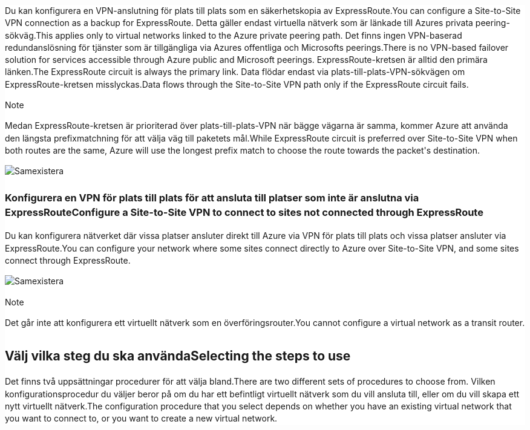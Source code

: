 <span data-ttu-id="145b9-126">Du kan konfigurera en VPN-anslutning för plats till plats som en säkerhetskopia av ExpressRoute.</span><span class="sxs-lookup"><span data-stu-id="145b9-126">You can configure a Site-to-Site VPN connection as a backup for ExpressRoute.</span></span> <span data-ttu-id="145b9-127">Detta gäller endast virtuella nätverk som är länkade till Azures privata peering-sökväg.</span><span class="sxs-lookup"><span data-stu-id="145b9-127">This applies only to virtual networks linked to the Azure private peering path.</span></span> <span data-ttu-id="145b9-128">Det finns ingen VPN-baserad redundanslösning för tjänster som är tillgängliga via Azures offentliga och Microsofts peerings.</span><span class="sxs-lookup"><span data-stu-id="145b9-128">There is no VPN-based failover solution for services accessible through Azure public and Microsoft peerings.</span></span> <span data-ttu-id="145b9-129">ExpressRoute-kretsen är alltid den primära länken.</span><span class="sxs-lookup"><span data-stu-id="145b9-129">The ExpressRoute circuit is always the primary link.</span></span> <span data-ttu-id="145b9-130">Data flödar endast via plats-till-plats-VPN-sökvägen om ExpressRoute-kretsen misslyckas.</span><span class="sxs-lookup"><span data-stu-id="145b9-130">Data flows through the Site-to-Site VPN path only if the ExpressRoute circuit fails.</span></span>

> [!NOTE]
> <span data-ttu-id="145b9-131">Medan ExpressRoute-kretsen är prioriterad över plats-till-plats-VPN när bägge vägarna är samma, kommer Azure att använda den längsta prefixmatchning för att välja väg till paketets mål.</span><span class="sxs-lookup"><span data-stu-id="145b9-131">While ExpressRoute circuit is preferred over Site-to-Site VPN when both routes are the same, Azure will use the longest prefix match to choose the route towards the packet's destination.</span></span>
> 
> 

![Samexistera](media/expressroute-howto-coexist-resource-manager/scenario1.jpg)

### <a name="configure-a-site-to-site-vpn-to-connect-to-sites-not-connected-through-expressroute"></a><span data-ttu-id="145b9-133">Konfigurera en VPN för plats till plats för att ansluta till platser som inte är anslutna via ExpressRoute</span><span class="sxs-lookup"><span data-stu-id="145b9-133">Configure a Site-to-Site VPN to connect to sites not connected through ExpressRoute</span></span>
<span data-ttu-id="145b9-134">Du kan konfigurera nätverket där vissa platser ansluter direkt till Azure via VPN för plats till plats och vissa platser ansluter via ExpressRoute.</span><span class="sxs-lookup"><span data-stu-id="145b9-134">You can configure your network where some sites connect directly to Azure over Site-to-Site VPN, and some sites connect through ExpressRoute.</span></span> 

![Samexistera](media/expressroute-howto-coexist-resource-manager/scenario2.jpg)

> [!NOTE]
> <span data-ttu-id="145b9-136">Det går inte att konfigurera ett virtuellt nätverk som en överföringsrouter.</span><span class="sxs-lookup"><span data-stu-id="145b9-136">You cannot configure a virtual network as a transit router.</span></span>
> 
> 

## <a name="selecting-the-steps-to-use"></a><span data-ttu-id="145b9-137">Välj vilka steg du ska använda</span><span class="sxs-lookup"><span data-stu-id="145b9-137">Selecting the steps to use</span></span>
<span data-ttu-id="145b9-138">Det finns två uppsättningar procedurer för att välja bland.</span><span class="sxs-lookup"><span data-stu-id="145b9-138">There are two different sets of procedures to choose from.</span></span> <span data-ttu-id="145b9-139">Vilken konfigurationsprocedur du väljer beror på om du har ett befintligt virtuellt nätverk som du vill ansluta till, eller om du vill skapa ett nytt virtuellt nätverk.</span><span class="sxs-lookup"><span data-stu-id="145b9-139">The configuration procedure that you select depends on whether you have an existing virtual network that you want to connect to, or you want to create a new virtual network.</span></span>
